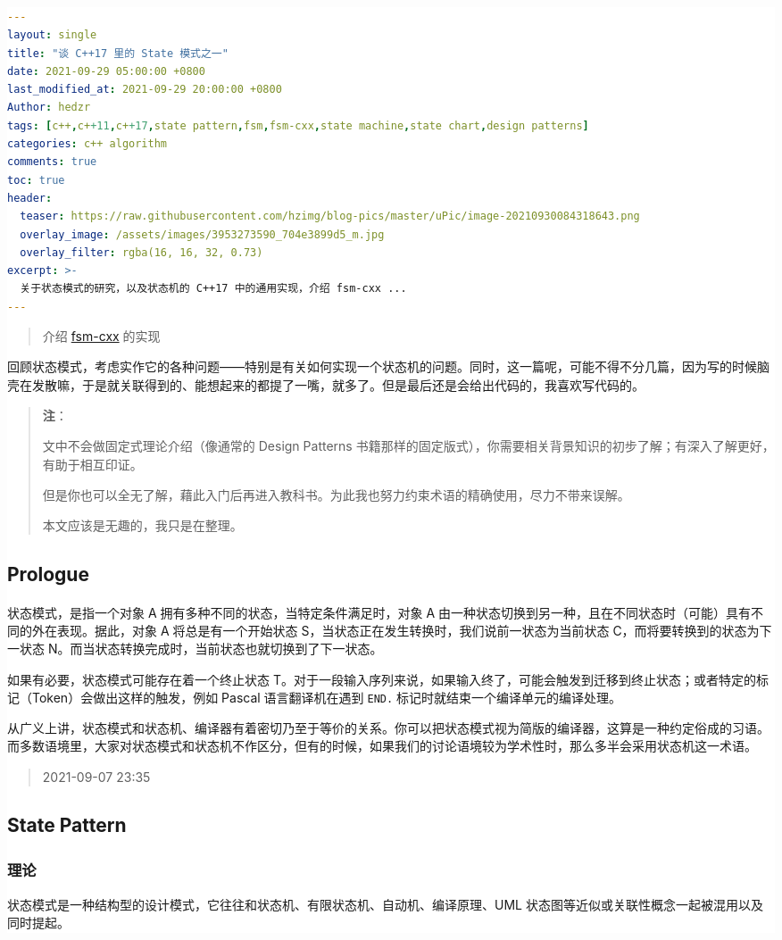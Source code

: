 ```yaml
---
layout: single
title: "谈 C++17 里的 State 模式之一"
date: 2021-09-29 05:00:00 +0800
last_modified_at: 2021-09-29 20:00:00 +0800
Author: hedzr
tags: [c++,c++11,c++17,state pattern,fsm,fsm-cxx,state machine,state chart,design patterns]
categories: c++ algorithm
comments: true
toc: true
header:
  teaser: https://raw.githubusercontent.com/hzimg/blog-pics/master/uPic/image-20210930084318643.png
  overlay_image: /assets/images/3953273590_704e3899d5_m.jpg
  overlay_filter: rgba(16, 16, 32, 0.73)
excerpt: >-
  关于状态模式的研究，以及状态机的 C++17 中的通用实现，介绍 fsm-cxx ...
---
```



> 介绍 [fsm-cxx](https://github.com/hedzr/fsm-cxx) 的实现


回顾状态模式，考虑实作它的各种问题——特别是有关如何实现一个状态机的问题。同时，这一篇呢，可能不得不分几篇，因为写的时候脑壳在发散嘛，于是就关联得到的、能想起来的都提了一嘴，就多了。但是最后还是会给出代码的，我喜欢写代码的。

> **注**：
>
> 文中不会做固定式理论介绍（像通常的 Design Patterns 书籍那样的固定版式），你需要相关背景知识的初步了解；有深入了解更好，有助于相互印证。
>
> 但是你也可以全无了解，藉此入门后再进入教科书。为此我也努力约束术语的精确使用，尽力不带来误解。
>
> 本文应该是无趣的，我只是在整理。

## Prologue

状态模式，是指一个对象 A 拥有多种不同的状态，当特定条件满足时，对象 A 由一种状态切换到另一种，且在不同状态时（可能）具有不同的外在表现。据此，对象 A 将总是有一个开始状态 S，当状态正在发生转换时，我们说前一状态为当前状态 C，而将要转换到的状态为下一状态 N。而当状态转换完成时，当前状态也就切换到了下一状态。

如果有必要，状态模式可能存在着一个终止状态 T。对于一段输入序列来说，如果输入终了，可能会触发到迁移到终止状态；或者特定的标记（Token）会做出这样的触发，例如 Pascal 语言翻译机在遇到 `END.` 标记时就结束一个编译单元的编译处理。

从广义上讲，状态模式和状态机、编译器有着密切乃至于等价的关系。你可以把状态模式视为简版的编译器，这算是一种约定俗成的习语。而多数语境里，大家对状态模式和状态机不作区分，但有的时候，如果我们的讨论语境较为学术性时，那么多半会采用状态机这一术语。

> 2021-09-07 23:35

## State Pattern

### 理论

状态模式是一种结构型的设计模式，它往往和状态机、有限状态机、自动机、编译原理、UML 状态图等近似或关联性概念一起被混用以及同时提起。
